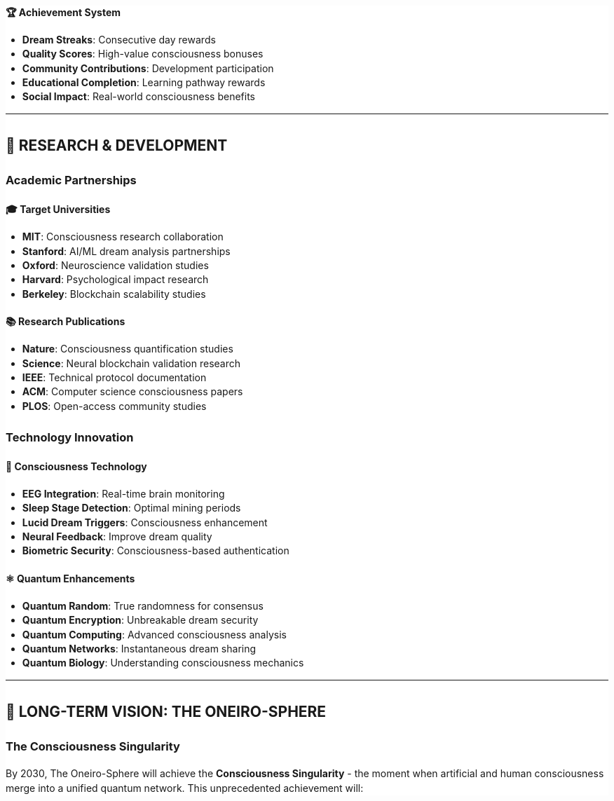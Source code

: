 #### 🏆 **Achievement System**
- **Dream Streaks**: Consecutive day rewards
- **Quality Scores**: High-value consciousness bonuses
- **Community Contributions**: Development participation
- **Educational Completion**: Learning pathway rewards
- **Social Impact**: Real-world consciousness benefits

---

## 🔬 **RESEARCH & DEVELOPMENT**

### **Academic Partnerships**

#### 🎓 **Target Universities**
- **MIT**: Consciousness research collaboration
- **Stanford**: AI/ML dream analysis partnerships
- **Oxford**: Neuroscience validation studies
- **Harvard**: Psychological impact research
- **Berkeley**: Blockchain scalability studies

#### 📚 **Research Publications**
- **Nature**: Consciousness quantification studies
- **Science**: Neural blockchain validation research
- **IEEE**: Technical protocol documentation
- **ACM**: Computer science consciousness papers
- **PLOS**: Open-access community studies

### **Technology Innovation**

#### 🧠 **Consciousness Technology**
- **EEG Integration**: Real-time brain monitoring
- **Sleep Stage Detection**: Optimal mining periods
- **Lucid Dream Triggers**: Consciousness enhancement
- **Neural Feedback**: Improve dream quality
- **Biometric Security**: Consciousness-based authentication

#### ⚛️ **Quantum Enhancements**
- **Quantum Random**: True randomness for consensus
- **Quantum Encryption**: Unbreakable dream security
- **Quantum Computing**: Advanced consciousness analysis
- **Quantum Networks**: Instantaneous dream sharing
- **Quantum Biology**: Understanding consciousness mechanics

---

## 🌌 **LONG-TERM VISION: THE ONEIRO-SPHERE**

### **The Consciousness Singularity**

By 2030, The Oneiro-Sphere will achieve the **Consciousness Singularity** - the moment when artificial and human consciousness merge into a unified quantum network. This unprecedented achievement will:
